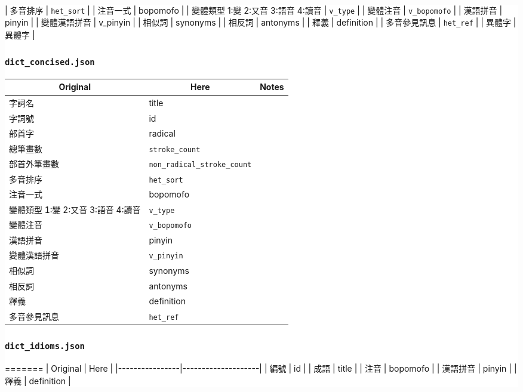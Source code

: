 | 多音排序                           | `het_sort`                 |
| 注音一式                           | bopomofo                   |
| 變體類型 1:變 2:又音 3:語音 4:讀音 | `v_type`                   |
| 變體注音                           | `v_bopomofo`               |
| 漢語拼音                           | pinyin                     |
| 變體漢語拼音                       | v_pinyin                   |
| 相似詞                             | synonyms                   |
| 相反詞                             | antonyms                   |
| 釋義                               | definition                 |
| 多音參見訊息                       | `het_ref`                  |
| 異體字                             | 異體字                     |

### `dict_concised.json`

| Original                           | Here                       | Notes |
|------------------------------------|----------------------------|-------|
| 字詞名                             | title                      |       |
| 字詞號                             | id                         |       |
| 部首字                             | radical                    |       |
| 總筆畫數                           | `stroke_count`             |       |
| 部首外筆畫數                       | `non_radical_stroke_count` |       |
| 多音排序                           | `het_sort`                 |       |
| 注音一式                           | bopomofo                   |       |
| 變體類型 1:變 2:又音 3:語音 4:讀音 | `v_type`                   |       |
| 變體注音                           | `v_bopomofo`               |       |
| 漢語拼音                           | pinyin                     |       |
| 變體漢語拼音                       | `v_pinyin`                 |       |
| 相似詞                             | synonyms                   |       |
| 相反詞                             | antonyms                   |       |
| 釋義                               | definition                 |       |
| 多音參見訊息                       | `het_ref`                  |       |

### `dict_idioms.json`
=======
| Original       | Here               |
|----------------|--------------------|
| 編號           | id                 |
| 成語           | title              |
| 注音           | bopomofo           |
| 漢語拼音       | pinyin             |
| 釋義           | definition         |